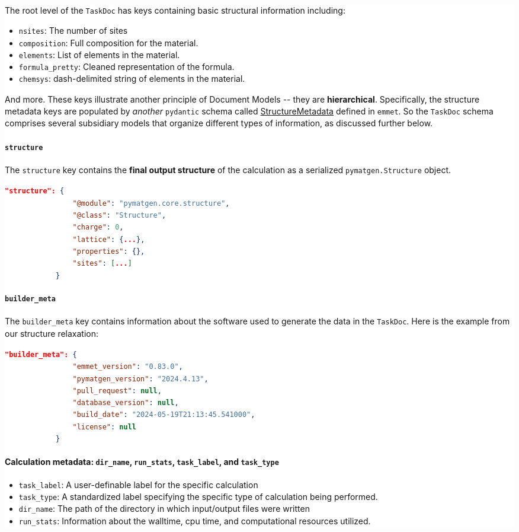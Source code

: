 The root level of the `TaskDoc` has keys containing basic structural information including:
 - `nsites`: The number of sites
 - `composition`: Full composition for the material.
 - `elements`: List of elements in the material.
 - `formula_pretty`: Cleaned representation of the formula.
 - `chemsys`: dash-delimited string of elements in the material.

And more. These keys illustrate another principle of Document Models -- they are
**hierarchical**. Specifically, the structure metadata keys are populated by _another_ `pydantic` schema called
[StructureMetadata](https://github.com/materialsproject/emmet/blob/efc0b22ff835b11b1c825cbc93d4bbebf84a0d91/emmet-core/emmet/core/structure.py#L18)
defined in `emmet`. So the `TaskDoc` schema comprises several subsidiary models that organize different types of
information, as discussed further below.

#### `structure`

The `structure` key contains the **final output structure** of the calculation as a serialized `pymatgen.Structure` object.

```json
"structure": {
                "@module": "pymatgen.core.structure",
                "@class": "Structure",
                "charge": 0,
                "lattice": {...},
                "properties": {},
                "sites": [...]
            }
```

#### `builder_meta`

The `builder_meta` key contains information about the software used to generate the data in the `TaskDoc`. Here is the
example from our structure relaxation:

```json
"builder_meta": {
                "emmet_version": "0.83.0",
                "pymatgen_version": "2024.4.13",
                "pull_request": null,
                "database_version": null,
                "build_date": "2024-05-19T21:13:45.541000",
                "license": null
            }
```

#### Calculation metadata: `dir_name`, `run_stats`, `task_label`, and `task_type`

- `task_label`: A user-definable label for the specific calculation
- `task_type`: A standardized label specifying the specific type of calculation being performed.
- `dir_name`: The path of the directory in which input/output files were written
- `run_stats`: Information about the walltime, cpu time, and computational resources utilized.
